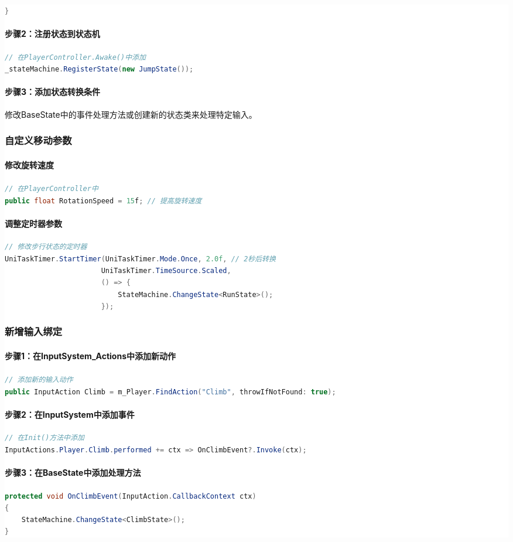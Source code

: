 ```csharp
}
```

#### 步骤2：注册状态到状态机

```csharp
// 在PlayerController.Awake()中添加
_stateMachine.RegisterState(new JumpState());
```

#### 步骤3：添加状态转换条件

修改BaseState中的事件处理方法或创建新的状态类来处理特定输入。

### 自定义移动参数

#### 修改旋转速度

```csharp
// 在PlayerController中
public float RotationSpeed = 15f; // 提高旋转速度
```

#### 调整定时器参数

```csharp
// 修改步行状态的定时器
UniTaskTimer.StartTimer(UniTaskTimer.Mode.Once, 2.0f, // 2秒后转换
                       UniTaskTimer.TimeSource.Scaled,
                       () => {
                           StateMachine.ChangeState<RunState>();
                       });
```

### 新增输入绑定

#### 步骤1：在InputSystem_Actions中添加新动作

```csharp
// 添加新的输入动作
public InputAction Climb = m_Player.FindAction("Climb", throwIfNotFound: true);
```

#### 步骤2：在InputSystem中添加事件

```csharp
// 在Init()方法中添加
InputActions.Player.Climb.performed += ctx => OnClimbEvent?.Invoke(ctx);
```

#### 步骤3：在BaseState中添加处理方法

```csharp
protected void OnClimbEvent(InputAction.CallbackContext ctx)
{
    StateMachine.ChangeState<ClimbState>();
}
```
